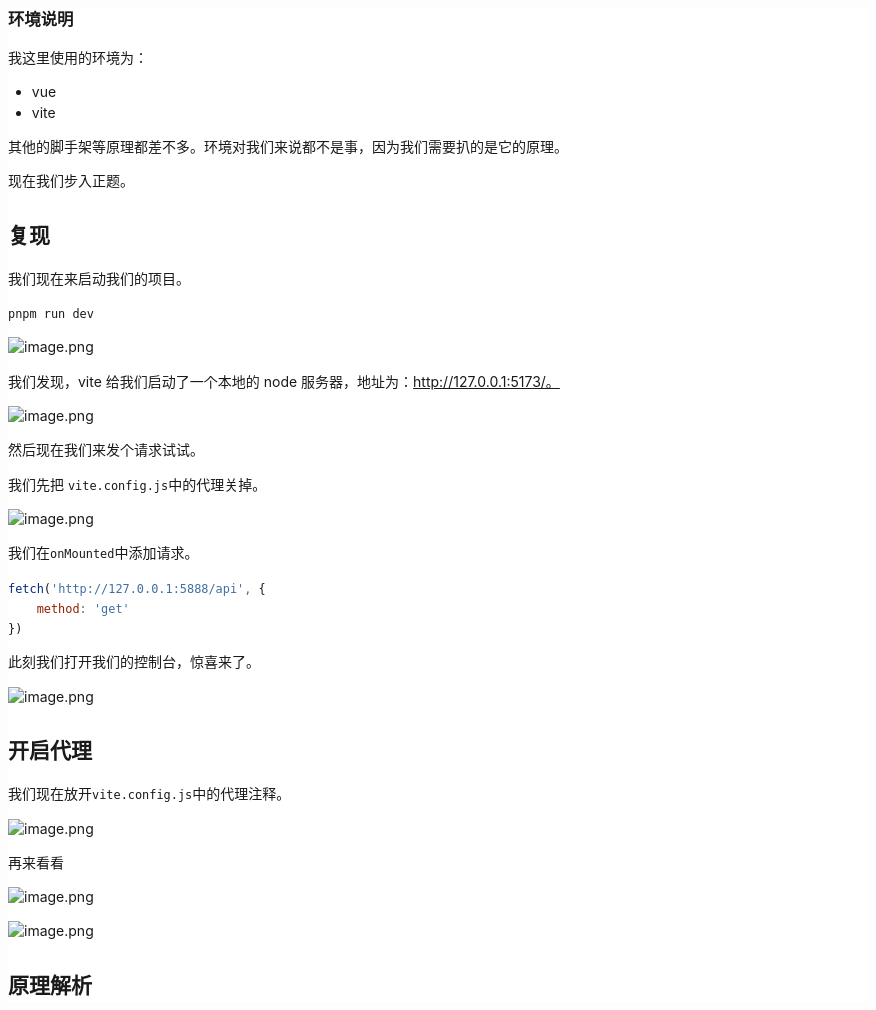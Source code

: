 ### 环境说明

我这里使用的环境为：
- vue
- vite

其他的脚手架等原理都差不多。环境对我们来说都不是事，因为我们需要扒的是它的原理。

现在我们步入正题。

## 复现

我们现在来启动我们的项目。

```javascript
pnpm run dev
```

![image.png](https://p9-juejin.byteimg.com/tos-cn-i-k3u1fbpfcp/43c3b1279c23468b8258359747cfd407~tplv-k3u1fbpfcp-watermark.image?)

我们发现，vite 给我们启动了一个本地的 node 服务器，地址为：http://127.0.0.1:5173/。

![image.png](https://p3-juejin.byteimg.com/tos-cn-i-k3u1fbpfcp/2842a5d5d9484305a628290ea43f1878~tplv-k3u1fbpfcp-watermark.image?)

然后现在我们来发个请求试试。

我们先把 `vite.config.js`中的代理关掉。

![image.png](https://p1-juejin.byteimg.com/tos-cn-i-k3u1fbpfcp/e6d553171ae648f78a32570a1aa6f69b~tplv-k3u1fbpfcp-watermark.image?)

我们在`onMounted`中添加请求。

```javascript
fetch('http://127.0.0.1:5888/api', {
    method: 'get'
})
```

此刻我们打开我们的控制台，惊喜来了。

![image.png](https://p9-juejin.byteimg.com/tos-cn-i-k3u1fbpfcp/0f1cdda15e01409fa3ee0effa2d30b65~tplv-k3u1fbpfcp-watermark.image?)

## 开启代理

我们现在放开`vite.config.js`中的代理注释。

![image.png](https://p9-juejin.byteimg.com/tos-cn-i-k3u1fbpfcp/b27ccbf1439d4809b62ae8b22a3fad11~tplv-k3u1fbpfcp-watermark.image?)

再来看看

![image.png](https://p1-juejin.byteimg.com/tos-cn-i-k3u1fbpfcp/69bee9fb0da540cc8eed02655c71152c~tplv-k3u1fbpfcp-watermark.image?)

![image.png](https://p3-juejin.byteimg.com/tos-cn-i-k3u1fbpfcp/0f3b511878bc4b39b33c4ecb60815735~tplv-k3u1fbpfcp-watermark.image?)

## 原理解析
